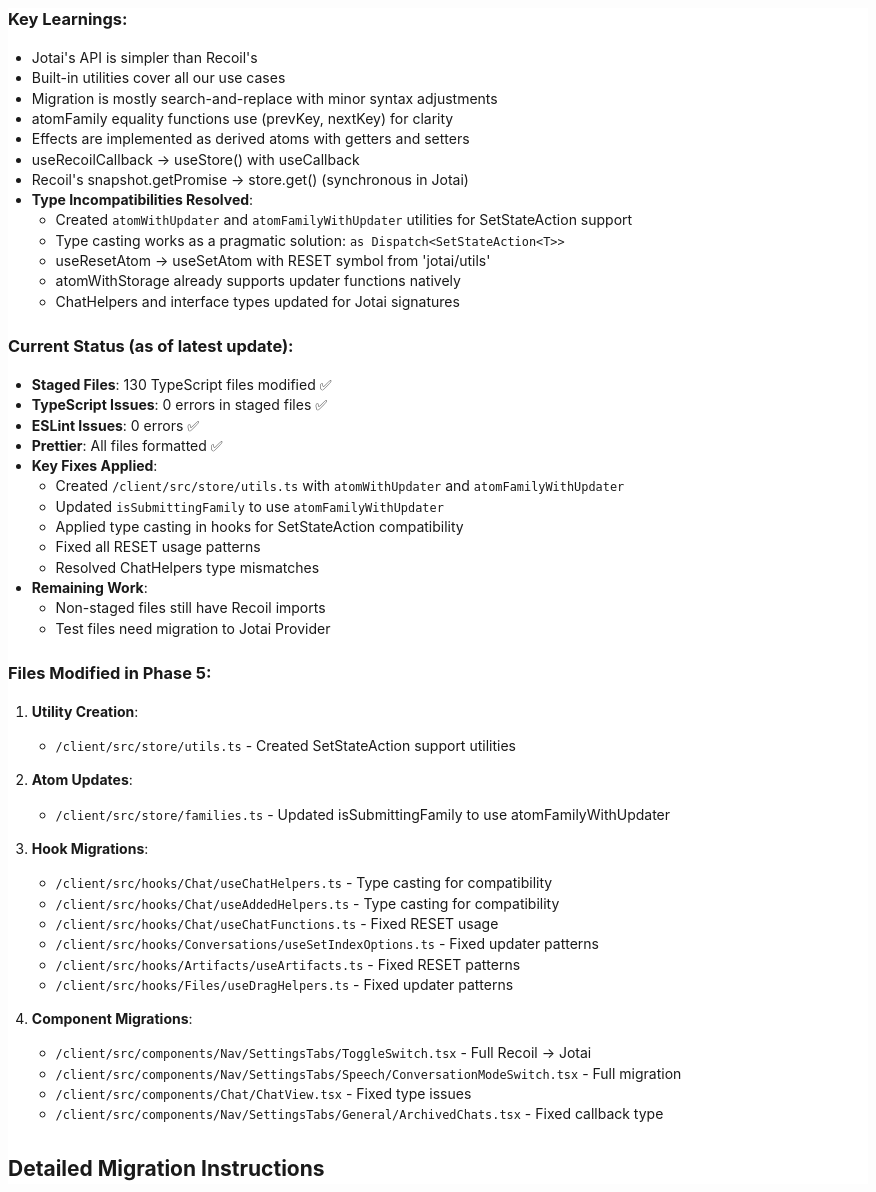 ### Key Learnings:
- Jotai's API is simpler than Recoil's
- Built-in utilities cover all our use cases
- Migration is mostly search-and-replace with minor syntax adjustments
- atomFamily equality functions use (prevKey, nextKey) for clarity
- Effects are implemented as derived atoms with getters and setters
- useRecoilCallback → useStore() with useCallback
- Recoil's snapshot.getPromise → store.get() (synchronous in Jotai)
- **Type Incompatibilities Resolved**:
  - Created `atomWithUpdater` and `atomFamilyWithUpdater` utilities for SetStateAction support
  - Type casting works as a pragmatic solution: `as Dispatch<SetStateAction<T>>`
  - useResetAtom → useSetAtom with RESET symbol from 'jotai/utils'
  - atomWithStorage already supports updater functions natively
  - ChatHelpers and interface types updated for Jotai signatures

### Current Status (as of latest update):
- **Staged Files**: 130 TypeScript files modified ✅
- **TypeScript Issues**: 0 errors in staged files ✅
- **ESLint Issues**: 0 errors ✅
- **Prettier**: All files formatted ✅
- **Key Fixes Applied**:
  - Created `/client/src/store/utils.ts` with `atomWithUpdater` and `atomFamilyWithUpdater`
  - Updated `isSubmittingFamily` to use `atomFamilyWithUpdater`
  - Applied type casting in hooks for SetStateAction compatibility
  - Fixed all RESET usage patterns
  - Resolved ChatHelpers type mismatches
- **Remaining Work**: 
  - Non-staged files still have Recoil imports
  - Test files need migration to Jotai Provider
  
### Files Modified in Phase 5:
1. **Utility Creation**:
   - `/client/src/store/utils.ts` - Created SetStateAction support utilities

2. **Atom Updates**:
   - `/client/src/store/families.ts` - Updated isSubmittingFamily to use atomFamilyWithUpdater

3. **Hook Migrations**:
   - `/client/src/hooks/Chat/useChatHelpers.ts` - Type casting for compatibility
   - `/client/src/hooks/Chat/useAddedHelpers.ts` - Type casting for compatibility
   - `/client/src/hooks/Chat/useChatFunctions.ts` - Fixed RESET usage
   - `/client/src/hooks/Conversations/useSetIndexOptions.ts` - Fixed updater patterns
   - `/client/src/hooks/Artifacts/useArtifacts.ts` - Fixed RESET patterns
   - `/client/src/hooks/Files/useDragHelpers.ts` - Fixed updater patterns

4. **Component Migrations**:
   - `/client/src/components/Nav/SettingsTabs/ToggleSwitch.tsx` - Full Recoil → Jotai
   - `/client/src/components/Nav/SettingsTabs/Speech/ConversationModeSwitch.tsx` - Full migration
   - `/client/src/components/Chat/ChatView.tsx` - Fixed type issues
   - `/client/src/components/Nav/SettingsTabs/General/ArchivedChats.tsx` - Fixed callback type

## Detailed Migration Instructions
